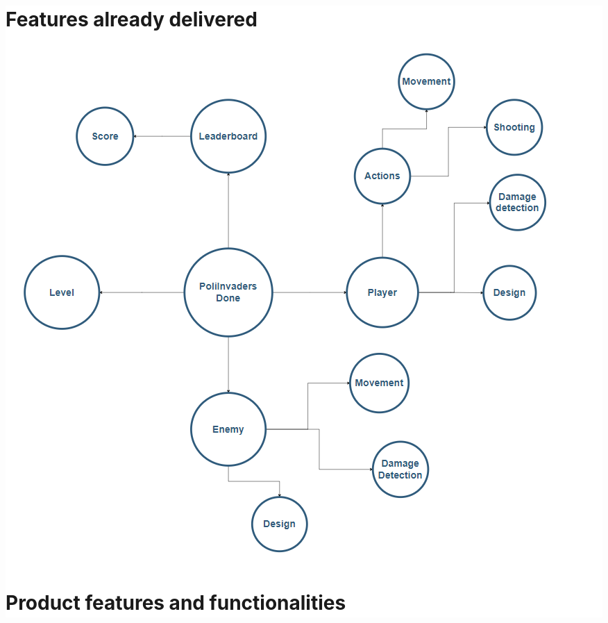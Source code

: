# Features already delivered

![Features delivered](Features_Delivered.png)

# Product features and functionalities
